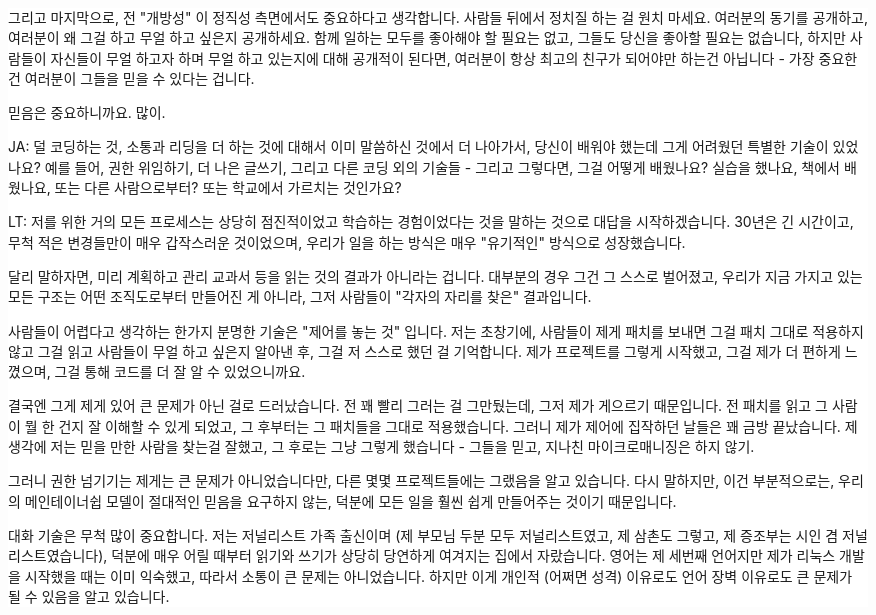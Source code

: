 그리고 마지막으로, 전 "개방성" 이 정직성 측면에서도 중요하다고 생각합니다.
사람들 뒤에서 정치질 하는 걸 원치 마세요.
여러분의 동기를 공개하고, 여러분이 왜 그걸 하고 무얼 하고 싶은지 공개하세요.
함께 일하는 모두를 좋아해야 할 필요는 없고, 그들도 당신을 좋아할 필요는
없습니다, 하지만 사람들이 자신들이 무얼 하고자 하며 무얼 하고 있는지에 대해
공개적이 된다면, 여러분이 항상 최고의 친구가 되어야만 하는건 아닙니다 - 가장
중요한 건 여러분이 그들을 믿을 수 있다는 겁니다.

믿음은 중요하니까요.
많이.

JA: 덜 코딩하는 것, 소통과 리딩을 더 하는 것에 대해서 이미 말씀하신 것에서 더
나아가서, 당신이 배워야 했는데 그게 어려웠던 특별한 기술이 있었나요?
예를 들어, 권한 위임하기, 더 나은 글쓰기, 그리고 다른 코딩 외의 기술들 - 그리고
그렇다면, 그걸 어떻게 배웠나요?
실습을 했나요, 책에서 배웠나요, 또는 다른 사람으로부터?
또는 학교에서 가르치는 것인가요?

LT: 저를 위한 거의 모든 프로세스는 상당히 점진적이었고 학습하는 경험이었다는
것을 말하는 것으로 대답을 시작하겠습니다.
30년은 긴 시간이고, 무척 적은 변경들만이 매우 갑작스러운 것이었으며, 우리가
일을 하는 방식은 매우 "유기적인" 방식으로 성장했습니다.

달리 말하자면, 미리 계획하고 관리 교과서 등을 읽는 것의 결과가 아니라는 겁니다.
대부분의 경우 그건 그 스스로 벌어졌고, 우리가 지금 가지고 있는 모든 구조는 어떤
조직도로부터 만들어진 게 아니라, 그저 사람들이 "각자의 자리를 찾은" 결과입니다.

사람들이 어렵다고 생각하는 한가지 분명한 기술은 "제어를 놓는 것" 입니다.
저는 초창기에, 사람들이 제게 패치를 보내면 그걸 패치 그대로 적용하지 않고 그걸
읽고 사람들이 무얼 하고 싶은지 알아낸 후, 그걸 저 스스로 했던 걸 기억합니다.
제가 프로젝트를 그렇게 시작했고, 그걸 제가 더 편하게 느꼈으며, 그걸 통해 코드를
더 잘 알 수 있었으니까요.

결국엔 그게 제게 있어 큰 문제가 아닌 걸로 드러났습니다.
전 꽤 빨리 그러는 걸 그만뒀는데, 그저 제가 게으르기 때문입니다.
전 패치를 읽고 그 사람이 뭘 한 건지 잘 이해할 수 있게 되었고, 그 후부터는 그
패치들을 그대로 적용했습니다.
그러니 제가 제어에 집작하던 날들은 꽤 금방 끝났습니다.
제 생각에 저는 믿을 만한 사람을 찾는걸 잘했고, 그 후로는 그냥 그렇게 했습니다 -
그들을 믿고, 지나친 마이크로매니징은 하지 않기.

그러니 권한 넘기기는 제게는 큰 문제가 아니었습니다만, 다른 몇몇 프로젝트들에는
그랬음을 알고 있습니다.
다시 말하지만, 이건 부분적으로는, 우리의 메인테이너쉽 모델이 절대적인 믿음을
요구하지 않는, 덕분에 모든 일을 훨씬 쉽게 만들어주는 것이기 때문입니다.

대화 기술은 무척 많이 중요합니다.
저는 저널리스트 가족 출신이며 (제 부모님 두분 모두 저널리스트였고, 제 삼촌도
그렇고, 제 증조부는 시인 겸 저널리스트였습니다), 덕분에 매우 어릴 때부터 읽기와
쓰기가 상당히 당연하게 여겨지는 집에서 자랐습니다.
영어는 제 세번째 언어지만 제가 리눅스 개발을 시작했을 때는 이미 익숙했고,
따라서 소통이 큰 문제는 아니었습니다.
하지만 이게 개인적 (어쩌면 성격) 이유로도 언어 장벽 이유로도 큰 문제가 될 수
있음을 알고 있습니다.
